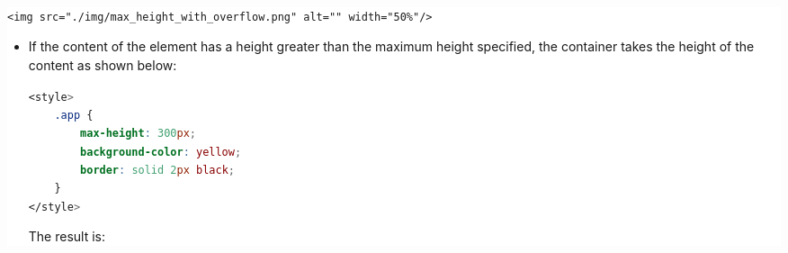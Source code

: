     <img src="./img/max_height_with_overflow.png" alt="" width="50%"/>

+ If the content of the element has a height greater than the maximum height specified, the container takes the height of the content as shown below:
    ```css
    <style>
        .app {
            max-height: 300px;
            background-color: yellow;
            border: solid 2px black;
        }
    </style>
    ```
    The result is:

